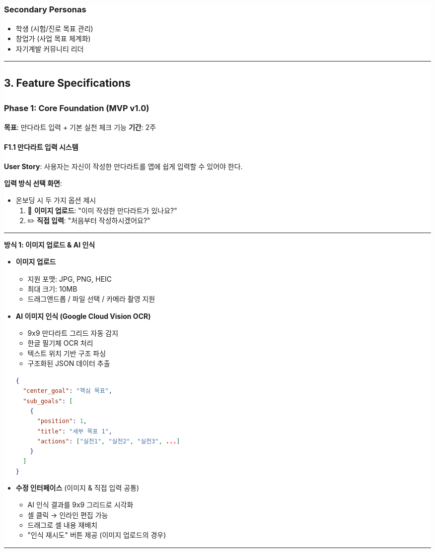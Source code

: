 ### Secondary Personas
- 학생 (시험/진로 목표 관리)
- 창업가 (사업 목표 체계화)
- 자기계발 커뮤니티 리더

---

## 3. Feature Specifications

### Phase 1: Core Foundation (MVP v1.0)
**목표**: 만다라트 입력 + 기본 실천 체크 기능
**기간**: 2주

#### F1.1 만다라트 입력 시스템
**User Story**: 사용자는 자신이 작성한 만다라트를 앱에 쉽게 입력할 수 있어야 한다.

**입력 방식 선택 화면**:
- 온보딩 시 두 가지 옵션 제시
  1. 📸 **이미지 업로드**: "이미 작성한 만다라트가 있나요?"
  2. ✏️ **직접 입력**: "처음부터 작성하시겠어요?"

---

**방식 1: 이미지 업로드 & AI 인식**

- **이미지 업로드**
  - 지원 포맷: JPG, PNG, HEIC
  - 최대 크기: 10MB
  - 드래그앤드롭 / 파일 선택 / 카메라 촬영 지원

- **AI 이미지 인식 (Google Cloud Vision OCR)**
  - 9x9 만다라트 그리드 자동 감지
  - 한글 필기체 OCR 처리
  - 텍스트 위치 기반 구조 파싱
  - 구조화된 JSON 데이터 추출
  ```json
  {
    "center_goal": "핵심 목표",
    "sub_goals": [
      {
        "position": 1,
        "title": "세부 목표 1",
        "actions": ["실천1", "실천2", "실천3", ...]
      }
    ]
  }
  ```

- **수정 인터페이스** (이미지 & 직접 입력 공통)
  - AI 인식 결과를 9x9 그리드로 시각화
  - 셀 클릭 → 인라인 편집 가능
  - 드래그로 셀 내용 재배치
  - "인식 재시도" 버튼 제공 (이미지 업로드의 경우)

---